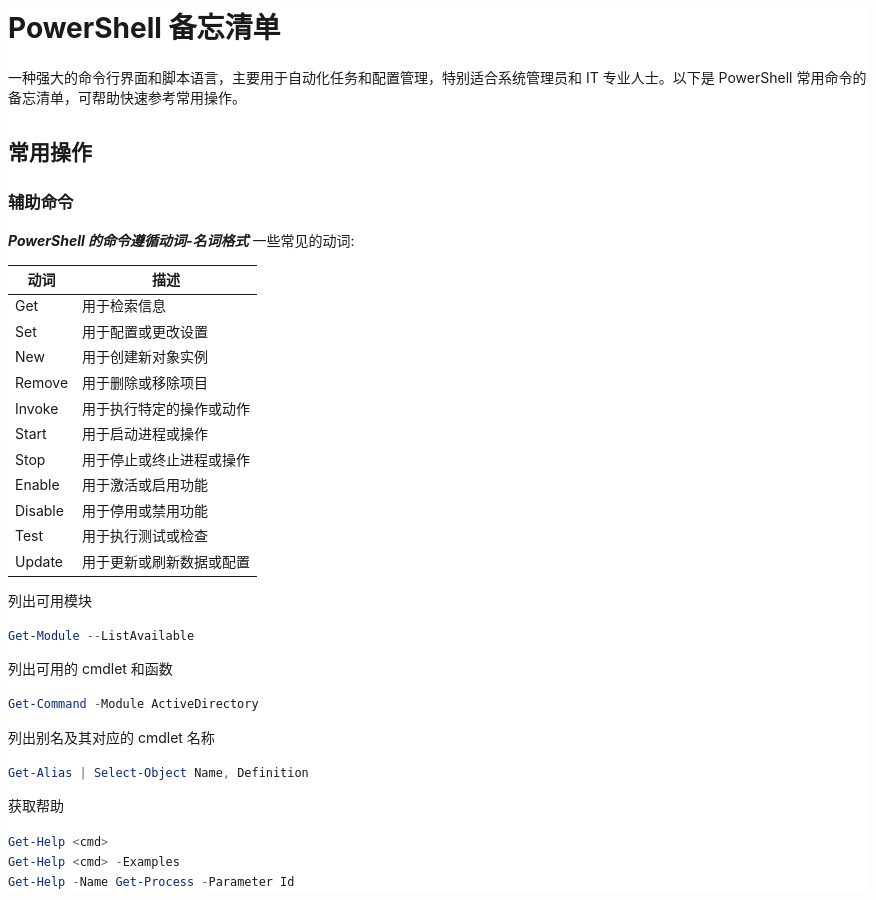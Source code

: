 PowerShell 备忘清单
===

一种强大的命令行界面和脚本语言，主要用于自动化任务和配置管理，特别适合系统管理员和 IT 专业人士。以下是 PowerShell 常用命令的备忘清单，可帮助快速参考常用操作。

常用操作
---

### 辅助命令


**_PowerShell 的命令遵循动词-名词格式_** 一些常见的动词:

| 动词    | 描述                     |
| ------- | ------------------------ |
| Get     | 用于检索信息             |
| Set     | 用于配置或更改设置       |
| New     | 用于创建新对象实例       |
| Remove  | 用于删除或移除项目       |
| Invoke  | 用于执行特定的操作或动作 |
| Start   | 用于启动进程或操作       |
| Stop    | 用于停止或终止进程或操作 |
| Enable  | 用于激活或启用功能       |
| Disable | 用于停用或禁用功能       |
| Test    | 用于执行测试或检查       |
| Update  | 用于更新或刷新数据或配置 |

列出可用模块

```PowerShell
Get-Module --ListAvailable
```

列出可用的 cmdlet 和函数

```PowerShell
Get-Command -Module ActiveDirectory
```

列出别名及其对应的 cmdlet 名称

```PowerShell
Get-Alias | Select-Object Name, Definition
```

获取帮助

```PowerShell
Get-Help <cmd>
Get-Help <cmd> -Examples
Get-Help -Name Get-Process -Parameter Id
```
